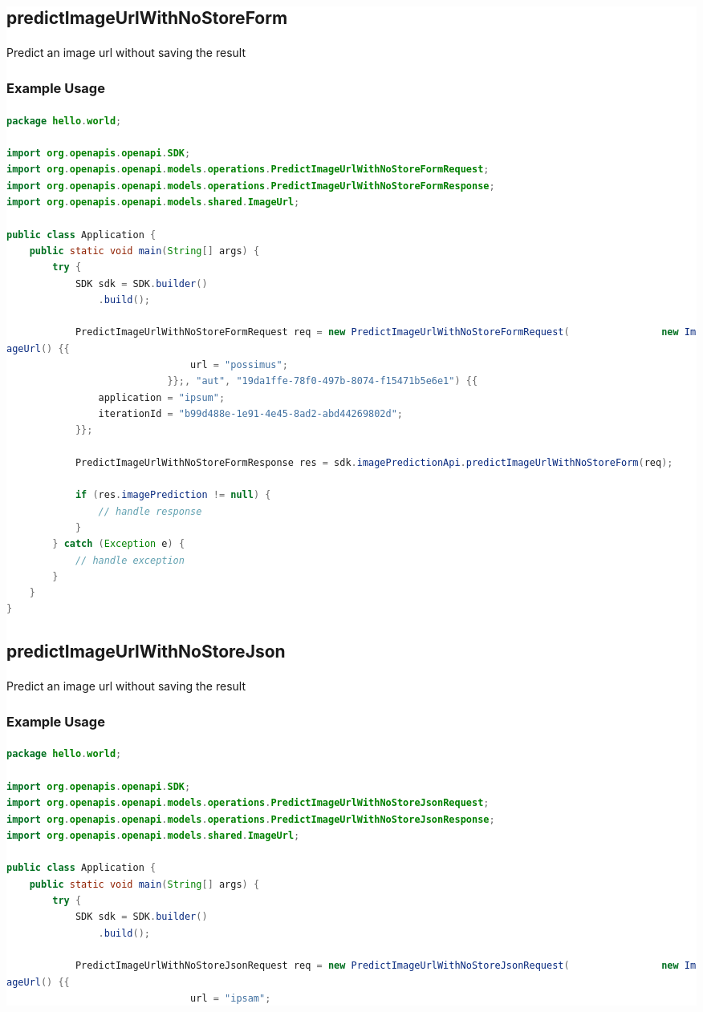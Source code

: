 ## predictImageUrlWithNoStoreForm

Predict an image url without saving the result

### Example Usage

```java
package hello.world;

import org.openapis.openapi.SDK;
import org.openapis.openapi.models.operations.PredictImageUrlWithNoStoreFormRequest;
import org.openapis.openapi.models.operations.PredictImageUrlWithNoStoreFormResponse;
import org.openapis.openapi.models.shared.ImageUrl;

public class Application {
    public static void main(String[] args) {
        try {
            SDK sdk = SDK.builder()
                .build();

            PredictImageUrlWithNoStoreFormRequest req = new PredictImageUrlWithNoStoreFormRequest(                new ImageUrl() {{
                                url = "possimus";
                            }};, "aut", "19da1ffe-78f0-497b-8074-f15471b5e6e1") {{
                application = "ipsum";
                iterationId = "b99d488e-1e91-4e45-8ad2-abd44269802d";
            }};            

            PredictImageUrlWithNoStoreFormResponse res = sdk.imagePredictionApi.predictImageUrlWithNoStoreForm(req);

            if (res.imagePrediction != null) {
                // handle response
            }
        } catch (Exception e) {
            // handle exception
        }
    }
}
```

## predictImageUrlWithNoStoreJson

Predict an image url without saving the result

### Example Usage

```java
package hello.world;

import org.openapis.openapi.SDK;
import org.openapis.openapi.models.operations.PredictImageUrlWithNoStoreJsonRequest;
import org.openapis.openapi.models.operations.PredictImageUrlWithNoStoreJsonResponse;
import org.openapis.openapi.models.shared.ImageUrl;

public class Application {
    public static void main(String[] args) {
        try {
            SDK sdk = SDK.builder()
                .build();

            PredictImageUrlWithNoStoreJsonRequest req = new PredictImageUrlWithNoStoreJsonRequest(                new ImageUrl() {{
                                url = "ipsam";
```
